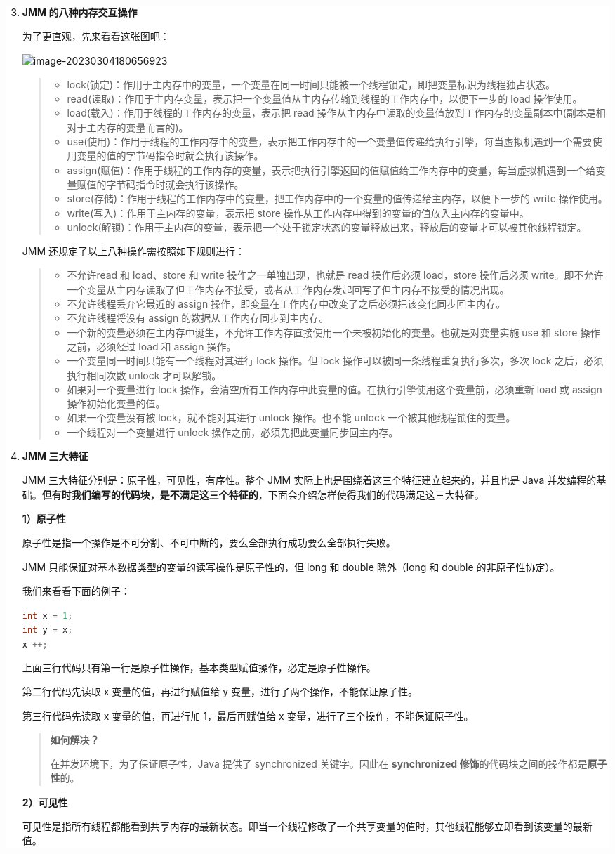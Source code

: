 3. **JMM 的八种内存交互操作**

   为了更直观，先来看看这张图吧：

   ![image-20230304180656923](https://springboot-vue-blog.oss-cn-hangzhou.aliyuncs.com/img-for-typora/image-20230304180656923.png)
   
   > * lock(锁定)：作用于主内存中的变量，一个变量在同一时间只能被一个线程锁定，即把变量标识为线程独占状态。
   > * read(读取)：作用于主内存变量，表示把一个变量值从主内存传输到线程的工作内存中，以便下一步的 load 操作使用。
   > * load(载入)：作用于线程的工作内存的变量，表示把 read 操作从主内存中读取的变量值放到工作内存的变量副本中(副本是相对于主内存的变量而言的)。
   > * use(使用)：作用于线程的工作内存中的变量，表示把工作内存中的一个变量值传递给执行引擎，每当虚拟机遇到一个需要使用变量的值的字节码指令时就会执行该操作。
   > * assign(赋值)：作用于线程的工作内存的变量，表示把执行引擎返回的值赋值给工作内存中的变量，每当虚拟机遇到一个给变量赋值的字节码指令时就会执行该操作。
   > * store(存储)：作用于线程的工作内存中的变量，把工作内存中的一个变量的值传递给主内存，以便下一步的 write 操作使用。
   > * write(写入)：作用于主内存的变量，表示把 store 操作从工作内存中得到的变量的值放入主内存的变量中。
   > * unlock(解锁)：作用于主内存的变量，表示把一个处于锁定状态的变量释放出来，释放后的变量才可以被其他线程锁定。

   JMM 还规定了以上八种操作需按照如下规则进行：
   
   > * 不允许read 和 load、store 和 write 操作之一单独出现，也就是 read 操作后必须 load，store 操作后必须 write。即不允许一个变量从主内存读取了但工作内存不接受，或者从工作内存发起回写了但主内存不接受的情况出现。
   > * 不允许线程丢弃它最近的 assign 操作，即变量在工作内存中改变了之后必须把该变化同步回主内存。
   > * 不允许线程将没有 assign 的数据从工作内存同步到主内存。
   > * 一个新的变量必须在主内存中诞生，不允许工作内存直接使用一个未被初始化的变量。也就是对变量实施 use 和 store 操作之前，必须经过 load 和 assign 操作。
   > * 一个变量同一时间只能有一个线程对其进行 lock 操作。但 lock 操作可以被同一条线程重复执行多次，多次 lock 之后，必须执行相同次数 unlock 才可以解锁。
   > * 如果对一个变量进行 lock 操作，会清空所有工作内存中此变量的值。在执行引擎使用这个变量前，必须重新 load 或 assign 操作初始化变量的值。
   > * 如果一个变量没有被 lock，就不能对其进行 unlock 操作。也不能 unlock 一个被其他线程锁住的变量。
   > * 一个线程对一个变量进行 unlock 操作之前，必须先把此变量同步回主内存。
   
4. **JMM 三大特征**

   JMM 三大特征分别是：原子性，可见性，有序性。整个 JMM 实际上也是围绕着这三个特征建立起来的，并且也是 Java 并发编程的基础。**但有时我们编写的代码块，是不满足这三个特征的**，下面会介绍怎样使得我们的代码满足这三大特征。

   **1）原子性**

   原子性是指一个操作是不可分割、不可中断的，要么全部执行成功要么全部执行失败。

   JMM 只能保证对基本数据类型的变量的读写操作是原子性的，但 long 和 double 除外（long 和 double 的非原子性协定）。

   我们来看看下面的例子：

   ~~~java
   int x = 1;
   int y = x;
   x ++;
   ~~~

   上面三行代码只有第一行是原子性操作，基本类型赋值操作，必定是原子性操作。

   第二行代码先读取 x 变量的值，再进行赋值给 y 变量，进行了两个操作，不能保证原子性。

   第三行代码先读取 x 变量的值，再进行加 1，最后再赋值给 x 变量，进行了三个操作，不能保证原子性。

   > **如何解决？**
   >
   > 在并发环境下，为了保证原子性，Java 提供了 synchronized 关键字。因此在 **synchronized 修饰**的代码块之间的操作都是**原子性**的。

   **2）可见性**

   可见性是指所有线程都能看到共享内存的最新状态。即当一个线程修改了一个共享变量的值时，其他线程能够立即看到该变量的最新值。
